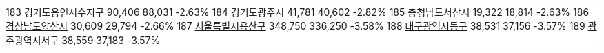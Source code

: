   <tr class="item">
    <td>183</td>
    <td><a href="/apt/경기도용인시수지구">경기도용인시수지구</a></td>
    <td>90,406</td>
    <td>88,031</td>
    <td>-2.63%</td>
  </tr>

  <tr class="item">
    <td>184</td>
    <td><a href="/apt/경기도광주시">경기도광주시</a></td>
    <td>41,781</td>
    <td>40,602</td>
    <td>-2.82%</td>
  </tr>

  <tr class="item">
    <td>185</td>
    <td><a href="/apt/충청남도서산시">충청남도서산시</a></td>
    <td>19,322</td>
    <td>18,814</td>
    <td>-2.63%</td>
  </tr>

  <tr class="item">
    <td>186</td>
    <td><a href="/apt/경상남도양산시">경상남도양산시</a></td>
    <td>30,609</td>
    <td>29,794</td>
    <td>-2.66%</td>
  </tr>

  <tr class="item">
    <td>187</td>
    <td><a href="/apt/서울특별시용산구">서울특별시용산구</a></td>
    <td>348,750</td>
    <td>336,250</td>
    <td>-3.58%</td>
  </tr>

  <tr class="item">
    <td>188</td>
    <td><a href="/apt/대구광역시동구">대구광역시동구</a></td>
    <td>38,531</td>
    <td>37,156</td>
    <td>-3.57%</td>
  </tr>

  <tr class="item">
    <td>189</td>
    <td><a href="/apt/광주광역시서구">광주광역시서구</a></td>
    <td>38,559</td>
    <td>37,183</td>
    <td>-3.57%</td>
  </tr>
